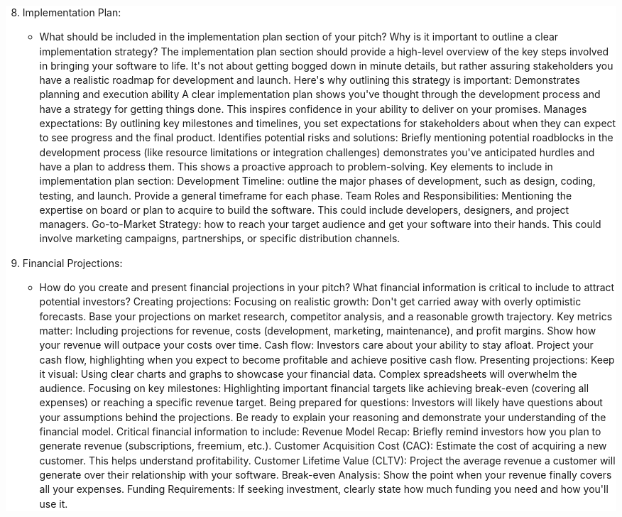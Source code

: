 8. Implementation Plan:
   - What should be included in the implementation plan section of your pitch? Why is it important to outline a clear implementation strategy?
  The implementation plan section should provide a high-level overview of the key steps involved in bringing your software to life. It's not about getting bogged down in minute details, but rather assuring stakeholders you have a realistic roadmap for development and launch. Here's why outlining this strategy is important:
     Demonstrates planning and execution ability A clear implementation plan shows you've thought through the development process and have a strategy for getting things done. This inspires confidence in your ability to deliver on your promises.
     Manages expectations: By outlining key milestones and timelines, you set expectations for stakeholders about when they can expect to see progress and the final product. 
     Identifies potential risks and solutions: Briefly mentioning potential roadblocks in the development process (like resource limitations or integration challenges) demonstrates you've anticipated hurdles and have a plan to address them. This shows a proactive approach to problem-solving.
Key elements to include in implementation plan section:
    Development Timeline: outline the major phases of development, such as design, coding, testing, and launch.  Provide a general timeframe for each phase. 
    Team Roles and Responsibilities: Mentioning the expertise on board or plan to acquire to  build the software.  This could include developers, designers, and project managers. 
    Go-to-Market Strategy: how to reach your target audience and get your software into their hands. This could involve marketing campaigns, partnerships, or specific distribution channels.

9. Financial Projections:
   - How do you create and present financial projections in your pitch? What financial information is critical to include to attract potential investors?
Creating projections:
  Focusing on realistic growth: Don't get carried away with overly optimistic forecasts. Base your projections on market research, competitor analysis, and a reasonable growth trajectory.
  Key metrics matter: Including projections for revenue, costs (development, marketing, maintenance), and profit margins. Show how your revenue will outpace your costs over time. 
  Cash flow: Investors care about your ability to stay afloat. Project your cash flow, highlighting when you expect to become profitable and achieve positive cash flow.
Presenting projections:
  Keep it visual: Using clear charts and graphs to showcase your financial data. Complex  spreadsheets will overwhelm the audience. 
  Focusing on key milestones: Highlighting important financial targets like achieving break-even (covering all expenses) or reaching a specific revenue target. 
  Being prepared for questions: Investors will likely have questions about your assumptions behind the projections. Be ready to explain your reasoning and demonstrate your understanding of the financial model.
Critical financial information to include:
  Revenue Model Recap: Briefly remind investors how you plan to generate revenue (subscriptions, freemium, etc.).
  Customer Acquisition Cost (CAC): Estimate the cost of acquiring a new customer. This helps understand profitability. 
  Customer Lifetime Value (CLTV): Project the average revenue a customer will generate over their relationship with your software. 
  Break-even Analysis: Show the point when your revenue finally covers all your expenses.
  Funding Requirements: If seeking investment, clearly state how much funding you need and how you'll use it.
